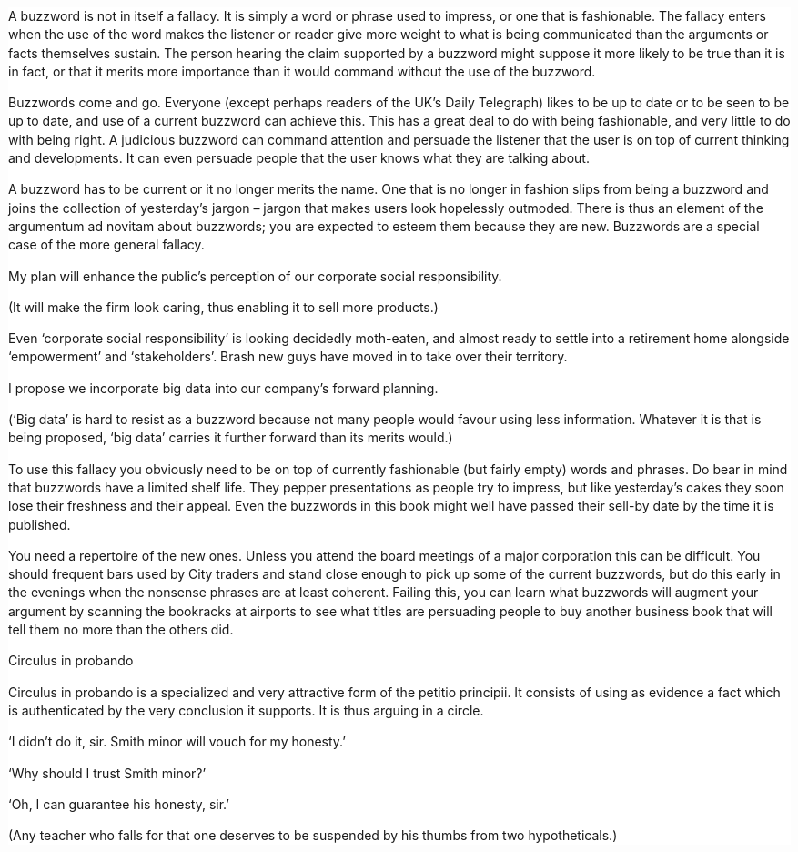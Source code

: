 A buzzword is not in itself a fallacy. It is simply a word or phrase used to impress, or one that is fashionable. The fallacy enters when the use of the word makes the listener or reader give more weight to what is being communicated than the arguments or facts themselves sustain. The person hearing the claim supported by a buzz­word might suppose it more likely to be true than it is in fact, or that it merits more importance than it would command without the use of the buzzword.

Buzzwords come and go. Everyone (except perhaps readers of the UK’s Daily Telegraph) likes to be up to date or to be seen to be up to date, and use of a current buzzword can achieve this. This has a great deal to do with being fashionable, and very little to do with being right. A judicious buzzword can command attention and persuade the listener that the user is on top of current thinking and developments. It can even persuade people that the user knows what they are talking about.

A buzzword has to be current or it no longer merits the name. One that is no longer in fashion slips from being a buzzword and joins the collection of yesterday’s jargon – jargon that makes users look hopelessly outmoded. There is thus an element of the argumentum ad novitam about buzzwords; you are expected to esteem them because they are new. Buzzwords are a special case of the more general fallacy.

My plan will enhance the public’s perception of our corporate social responsibility.

(It will make the firm look caring, thus enabling it to sell more products.)

Even ‘corporate social responsibility’ is looking decidedly moth-eaten, and almost ready to settle into a retirement home alongside ‘empowerment’ and ‘stakeholders’. Brash new guys have moved in to take over their territory.

I propose we incorporate big data into our company’s forward planning.

(‘Big data’ is hard to resist as a buzzword because not many people would favour using less information. Whatever it is that is being proposed, ‘big data’ carries it further forward than its merits would.)

To use this fallacy you obviously need to be on top of currently fashionable (but fairly empty) words and phrases. Do bear in mind that buzzwords have a limited shelf life. They pepper presentations as people try to impress, but like yesterday’s cakes they soon lose their freshness and their appeal. Even the buzzwords in this book might well have passed their sell-by date by the time it is published.

You need a repertoire of the new ones. Unless you attend the board meetings of a major corporation this can be difficult. You should frequent bars used by City traders and stand close enough to pick up some of the current buzzwords, but do this early in the evenings when the nonsense phrases are at least coherent. Failing this, you can learn what buzzwords will augment your argument by scanning the bookracks at airports to see what titles are persuading people to buy another business book that will tell them no more than the others did.

Circulus in probando

Circulus in probando is a specialized and very attractive form of the petitio principii. It consists of using as evidence a fact which is authenticated by the very conclusion it supports. It is thus arguing in a circle.

‘I didn’t do it, sir. Smith minor will vouch for my honesty.’

‘Why should I trust Smith minor?’

‘Oh, I can guarantee his honesty, sir.’

(Any teacher who falls for that one deserves to be suspended by his thumbs from two hypotheticals.)
